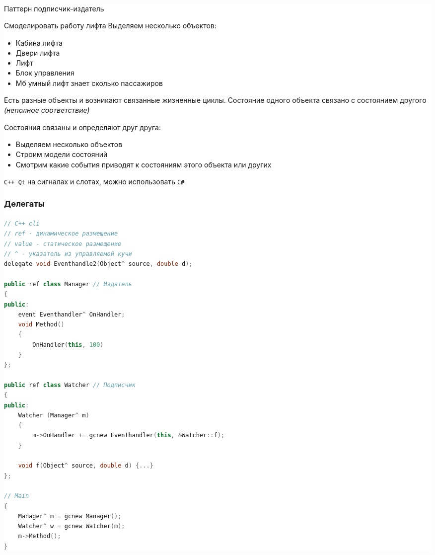 Паттерн подписчик-издатель

Смоделировать работу лифта
Выделяем несколько объектов:

* Кабина лифта
* Двери лифта
* Лифт
* Блок управления
* Мб умный лифт знает сколько пассажиров

Есть разные объекты и возникают связанные жизненные циклы. Состояние одного объекта связано с состоянием другого *(неполное соответствие)* 

Состояния связаны и определяют друг друга:

* Выделяем несколько объектов
* Строим модели состояний
* Смотрим какие события приводят к состояниям этого объекта или других

`C++ Qt` на сигналах и слотах, можно использовать `C#` 

### Делегаты

```cpp
// C++ cli
// ref - динамическое размещение
// value - статическое размещение
// ^ - указатель из управляемой кучи
delegate void Eventhandle2(Object^ source, double d);

public ref class Manager // Издатель
{
public:
	event Eventhandler^ OnHandler;
    void Method()
    {
        OnHandler(this, 100)
    }
};

public ref class Watcher // Подписчик
{
public:
	Watcher (Manager^ m)
    {
    	m->OnHandler += gcnew Eventhandler(this, &Watcher::f);
    }
   
    void f(Object^ source, double d) {...}
};

// Main
{
    Manager^ m = gcnew Manager();
    Watcher^ w = gcnew Watcher(m);
    m->Method();
}
```
